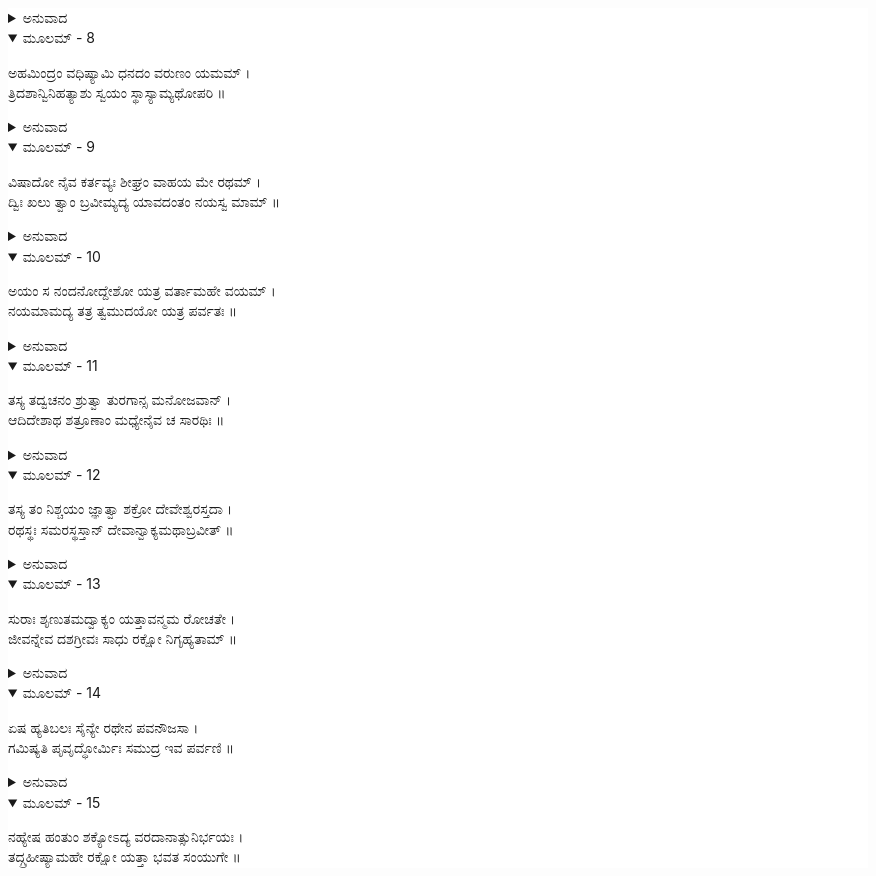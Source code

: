 <details><summary>ಅನುವಾದ</summary></details>

<details open><summary>ಮೂಲಮ್ - 8</summary>

ಅಹಮಿಂದ್ರಂ ವಧಿಷ್ಯಾಮಿ ಧನದಂ ವರುಣಂ ಯಮಮ್ ।  
ತ್ರಿದಶಾನ್ವಿನಿಹತ್ಯಾಶು ಸ್ವಯಂ ಸ್ಥಾಸ್ಯಾಮ್ಯಥೋಪರಿ ॥
</details>

<details><summary>ಅನುವಾದ</summary></details>

<details open><summary>ಮೂಲಮ್ - 9</summary>

ವಿಷಾದೋ ನೈವ ಕರ್ತವ್ಯಃ ಶೀಘ್ರಂ ವಾಹಯ ಮೇ ರಥಮ್ ।  
ದ್ವಿಃ ಖಲು ತ್ವಾಂ ಬ್ರವೀಮ್ಯದ್ಯ ಯಾವದಂತಂ ನಯಸ್ವ ಮಾಮ್ ॥
</details>

<details><summary>ಅನುವಾದ</summary></details>

<details open><summary>ಮೂಲಮ್ - 10</summary>

ಅಯಂ ಸ ನಂದನೋದ್ದೇಶೋ ಯತ್ರ ವರ್ತಾಮಹೇ ವಯಮ್ ।  
ನಯಮಾಮದ್ಯ ತತ್ರ ತ್ವಮುದಯೋ ಯತ್ರ ಪರ್ವತಃ ॥
</details>

<details><summary>ಅನುವಾದ</summary></details>

<details open><summary>ಮೂಲಮ್ - 11</summary>

ತಸ್ಯ ತದ್ವಚನಂ ಶ್ರುತ್ವಾ ತುರಗಾನ್ಸ ಮನೋಜವಾನ್ ।  
ಆದಿದೇಶಾಥ ಶತ್ರೂಣಾಂ ಮಧ್ಯೇನೈವ ಚ ಸಾರಥಿಃ ॥
</details>

<details><summary>ಅನುವಾದ</summary></details>

<details open><summary>ಮೂಲಮ್ - 12</summary>

ತಸ್ಯ ತಂ ನಿಶ್ಚಯಂ ಜ್ಞಾತ್ವಾ ಶಕ್ರೋ ದೇವೇಶ್ವರಸ್ತದಾ ।  
ರಥಸ್ಥಃ ಸಮರಸ್ಥಸ್ತಾನ್ ದೇವಾನ್ವಾಕ್ಯಮಥಾಬ್ರವೀತ್ ॥
</details>

<details><summary>ಅನುವಾದ</summary></details>

<details open><summary>ಮೂಲಮ್ - 13</summary>

ಸುರಾಃ ಶೃಣುತಮದ್ವಾಕ್ಯಂ ಯತ್ತಾವನ್ಮಮ ರೋಚತೇ ।  
ಜೀವನ್ನೇವ ದಶಗ್ರೀವಃ ಸಾಧು ರಕ್ಷೋ ನಿಗೃಹ್ಯತಾಮ್ ॥
</details>

<details><summary>ಅನುವಾದ</summary></details>

<details open><summary>ಮೂಲಮ್ - 14</summary>

ಏಷ ಹ್ಯತಿಬಲಃ ಸೈನ್ಯೇ ರಥೇನ ಪವನೌಜಸಾ ।  
ಗಮಿಷ್ಯತಿ ಪೃವೃದ್ಧೋರ್ಮಿಃ ಸಮುದ್ರ ಇವ ಪರ್ವಣಿ ॥
</details>

<details><summary>ಅನುವಾದ</summary></details>

<details open><summary>ಮೂಲಮ್ - 15</summary>

ನಹ್ಯೇಷ ಹಂತುಂ ಶಕ್ಯೋಽದ್ಯ ವರದಾನಾತ್ಸುನಿರ್ಭಯಃ ।  
ತದ್ಗ್ರಹೀಷ್ಯಾಮಹೇ ರಕ್ಷೋ ಯತ್ತಾ ಭವತ ಸಂಯುಗೇ ॥
</details>
